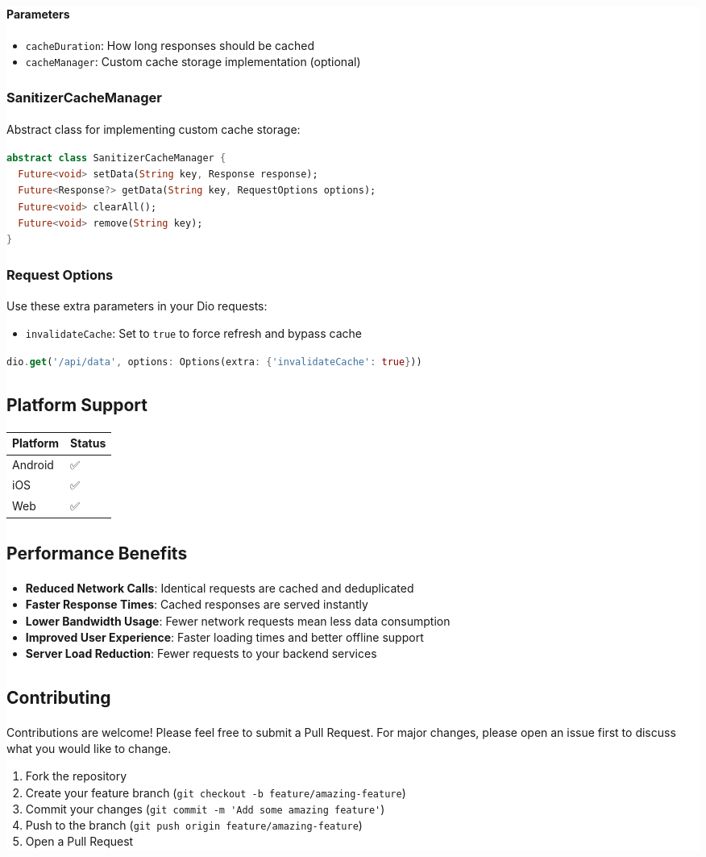 #### Parameters

- `cacheDuration`: How long responses should be cached
- `cacheManager`: Custom cache storage implementation (optional)

### SanitizerCacheManager

Abstract class for implementing custom cache storage:

```dart
abstract class SanitizerCacheManager {
  Future<void> setData(String key, Response response);
  Future<Response?> getData(String key, RequestOptions options);
  Future<void> clearAll();
  Future<void> remove(String key);
}
```

### Request Options

Use these extra parameters in your Dio requests:

- `invalidateCache`: Set to `true` to force refresh and bypass cache

```dart
dio.get('/api/data', options: Options(extra: {'invalidateCache': true}))
```

## Platform Support

| Platform | Status |
|----------|--------|
| Android  | ✅     |
| iOS      | ✅     |
| Web      | ✅     |

## Performance Benefits

- **Reduced Network Calls**: Identical requests are cached and deduplicated
- **Faster Response Times**: Cached responses are served instantly
- **Lower Bandwidth Usage**: Fewer network requests mean less data consumption
- **Improved User Experience**: Faster loading times and better offline support
- **Server Load Reduction**: Fewer requests to your backend services

## Contributing

Contributions are welcome! Please feel free to submit a Pull Request. For major changes, please open an issue first to discuss what you would like to change.

1. Fork the repository
2. Create your feature branch (`git checkout -b feature/amazing-feature`)
3. Commit your changes (`git commit -m 'Add some amazing feature'`)
4. Push to the branch (`git push origin feature/amazing-feature`)
5. Open a Pull Request

